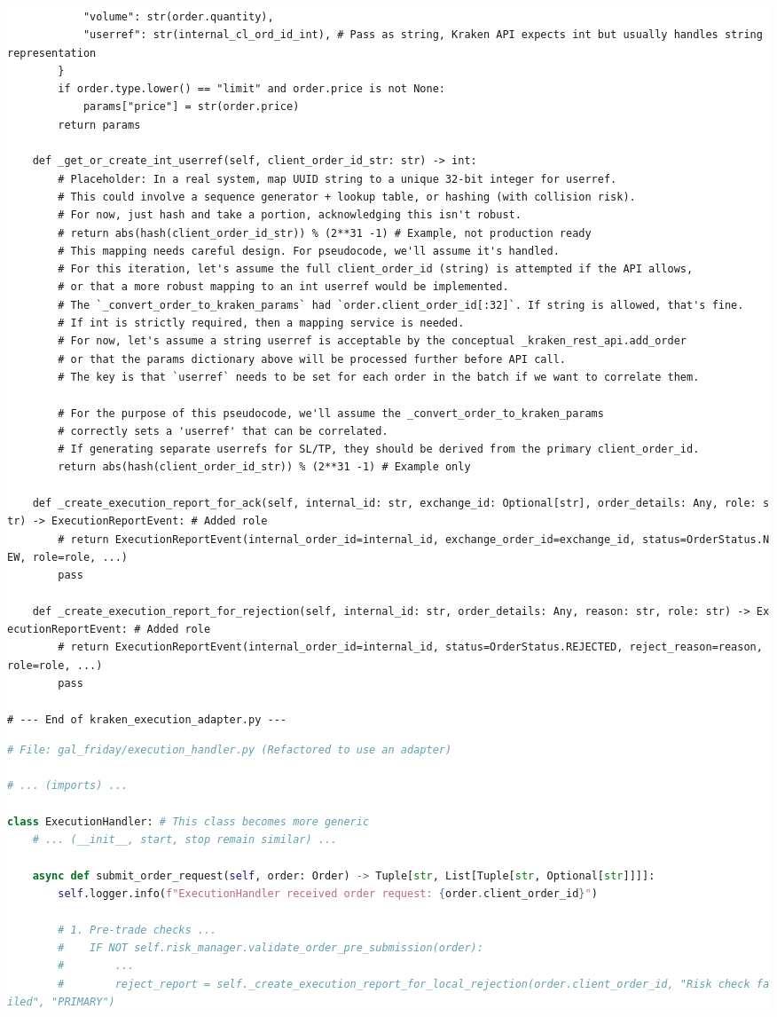 ```
            "volume": str(order.quantity),
            "userref": str(internal_cl_ord_id_int), # Pass as string, Kraken API expects int but usually handles string representation
        }
        if order.type.lower() == "limit" and order.price is not None:
            params["price"] = str(order.price)
        return params

    def _get_or_create_int_userref(self, client_order_id_str: str) -> int:
        # Placeholder: In a real system, map UUID string to a unique 32-bit integer for userref.
        # This could involve a sequence generator + lookup table, or hashing (with collision risk).
        # For now, just hash and take a portion, acknowledging this isn't robust.
        # return abs(hash(client_order_id_str)) % (2**31 -1) # Example, not production ready
        # This mapping needs careful design. For pseudocode, we'll assume it's handled.
        # For this iteration, let's assume the full client_order_id (string) is attempted if the API allows,
        # or that a more robust mapping to an int userref would be implemented.
        # The `_convert_order_to_kraken_params` had `order.client_order_id[:32]`. If string is allowed, that's fine.
        # If int is strictly required, then a mapping service is needed.
        # For now, let's assume a string userref is acceptable by the conceptual _kraken_rest_api.add_order
        # or that the params dictionary above will be processed further before API call.
        # The key is that `userref` needs to be set for each order in the batch if we want to correlate them.
        
        # For the purpose of this pseudocode, we'll assume the _convert_order_to_kraken_params
        # correctly sets a 'userref' that can be correlated.
        # If generating separate userrefs for SL/TP, they should be derived from the primary client_order_id.
        return abs(hash(client_order_id_str)) % (2**31 -1) # Example only

    def _create_execution_report_for_ack(self, internal_id: str, exchange_id: Optional[str], order_details: Any, role: str) -> ExecutionReportEvent: # Added role
        # return ExecutionReportEvent(internal_order_id=internal_id, exchange_order_id=exchange_id, status=OrderStatus.NEW, role=role, ...)
        pass 

    def _create_execution_report_for_rejection(self, internal_id: str, order_details: Any, reason: str, role: str) -> ExecutionReportEvent: # Added role
        # return ExecutionReportEvent(internal_order_id=internal_id, status=OrderStatus.REJECTED, reject_reason=reason, role=role, ...)
        pass 

# --- End of kraken_execution_adapter.py ---
```

```python
# File: gal_friday/execution_handler.py (Refactored to use an adapter)

# ... (imports) ...

class ExecutionHandler: # This class becomes more generic
    # ... (__init__, start, stop remain similar) ...

    async def submit_order_request(self, order: Order) -> Tuple[str, List[Tuple[str, Optional[str]]]]: 
        self.logger.info(f"ExecutionHandler received order request: {order.client_order_id}")
        
        # 1. Pre-trade checks ...
        #    IF NOT self.risk_manager.validate_order_pre_submission(order):
        #        ...
        #        reject_report = self._create_execution_report_for_local_rejection(order.client_order_id, "Risk check failed", "PRIMARY")
```